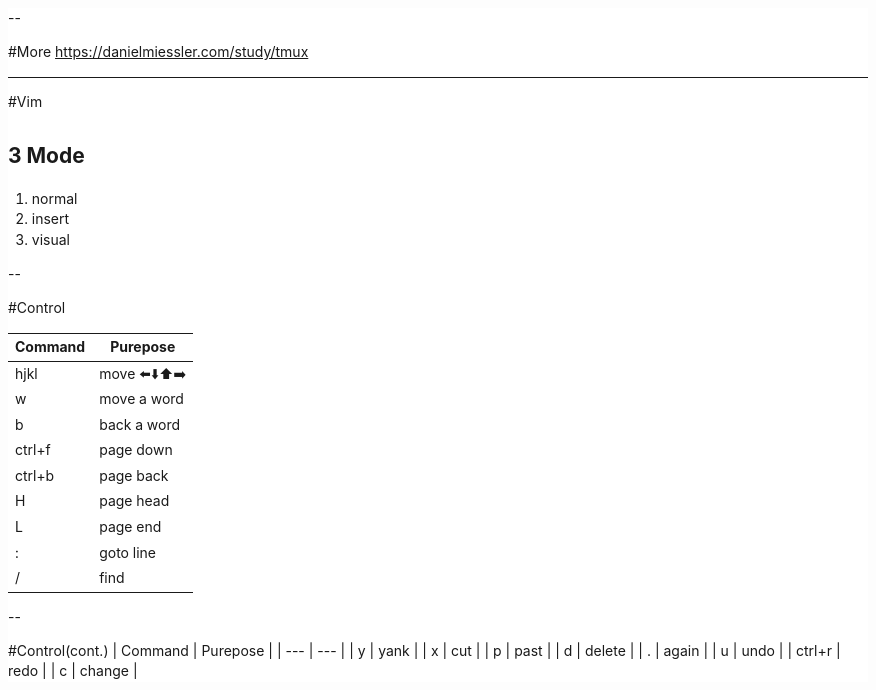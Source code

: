 --

#More
https://danielmiessler.com/study/tmux

---

#Vim

## 3 Mode

1. normal
1. insert
1. visual 

--

#Control

| Command |  Purepose   |
|   ---   |     ---     |
|  hjkl   |  move ⬅️⬇️⬆️➡️  |
|    w    | move a word |
|    b    | back a word |
| ctrl+f  |  page down  |
| ctrl+b  |  page back  |
|    H    |  page head  |
|    L    |  page end   |
|    :    |  goto line  |
|    /    |    find     |

--

#Control(cont.)
| Command | Purepose |
|   ---   |   ---    |
|    y    |   yank   |
|    x    |   cut    |
|    p    |   past   |
|    d    |  delete  |
|    .    |  again   |
|    u    |   undo   |
| ctrl+r  |   redo   |
|    c    |  change  |
